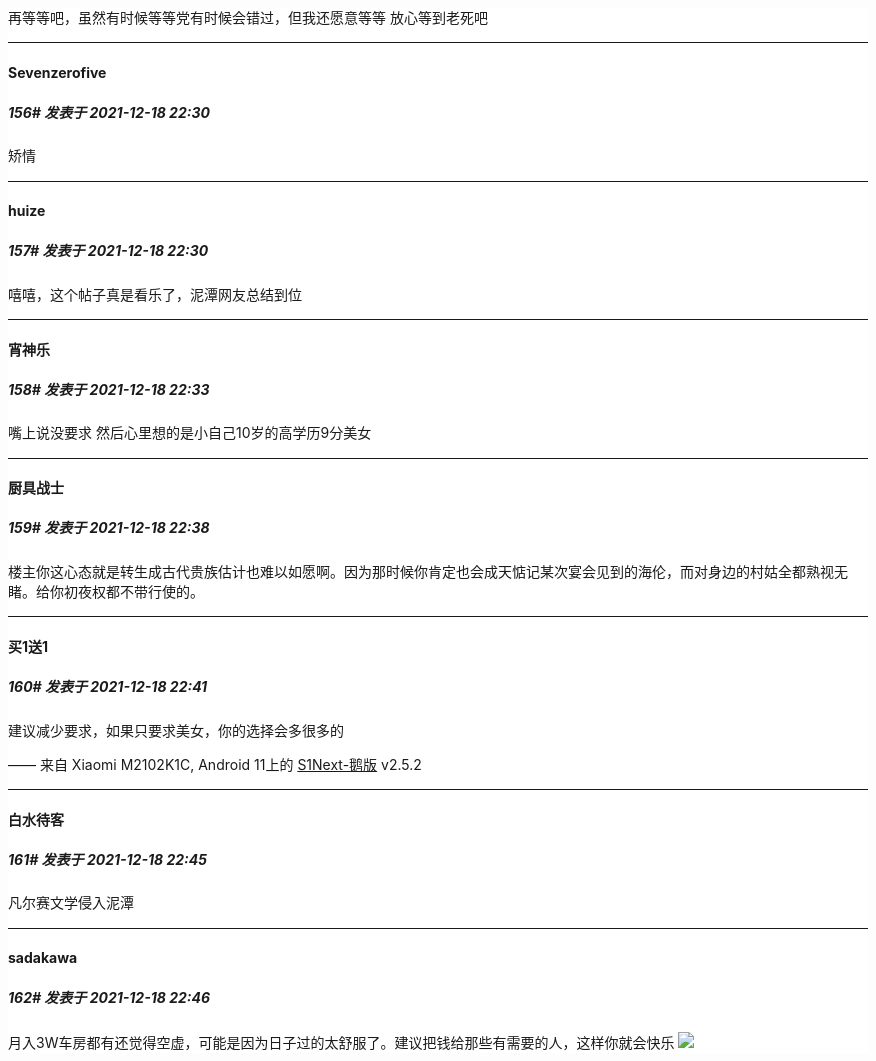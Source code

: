 再等等吧，虽然有时候等等党有时候会错过，但我还愿意等等</blockquote>
放心等到老死吧

*****

####  Sevenzerofive  
##### 156#       发表于 2021-12-18 22:30

矫情

*****

####  huize  
##### 157#       发表于 2021-12-18 22:30

嘻嘻，这个帖子真是看乐了，泥潭网友总结到位

*****

####  宵神乐  
##### 158#       发表于 2021-12-18 22:33

嘴上说没要求
然后心里想的是小自己10岁的高学历9分美女

*****

####  厨具战士  
##### 159#       发表于 2021-12-18 22:38

楼主你这心态就是转生成古代贵族估计也难以如愿啊。因为那时候你肯定也会成天惦记某次宴会见到的海伦，而对身边的村姑全都熟视无睹。给你初夜权都不带行使的。

*****

####  买1送1  
##### 160#       发表于 2021-12-18 22:41

建议减少要求，如果只要求美女，你的选择会多很多的

—— 来自 Xiaomi M2102K1C, Android 11上的 [S1Next-鹅版](https://github.com/ykrank/S1-Next/releases) v2.5.2



*****

####  白水待客  
##### 161#       发表于 2021-12-18 22:45

凡尔赛文学侵入泥潭

*****

####  sadakawa  
##### 162#       发表于 2021-12-18 22:46

月入3W车房都有还觉得空虚，可能是因为日子过的太舒服了。建议把钱给那些有需要的人，这样你就会快乐
<img src="https://static.saraba1st.com/image/smiley/face2017/124.png" referrerpolicy="no-referrer">

